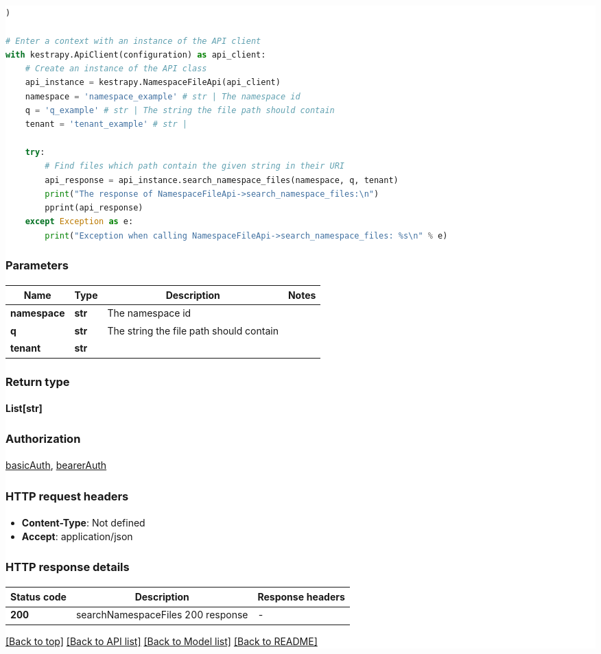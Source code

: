 ```python
)

# Enter a context with an instance of the API client
with kestrapy.ApiClient(configuration) as api_client:
    # Create an instance of the API class
    api_instance = kestrapy.NamespaceFileApi(api_client)
    namespace = 'namespace_example' # str | The namespace id
    q = 'q_example' # str | The string the file path should contain
    tenant = 'tenant_example' # str | 

    try:
        # Find files which path contain the given string in their URI
        api_response = api_instance.search_namespace_files(namespace, q, tenant)
        print("The response of NamespaceFileApi->search_namespace_files:\n")
        pprint(api_response)
    except Exception as e:
        print("Exception when calling NamespaceFileApi->search_namespace_files: %s\n" % e)
```



### Parameters


Name | Type | Description  | Notes
------------- | ------------- | ------------- | -------------
 **namespace** | **str**| The namespace id | 
 **q** | **str**| The string the file path should contain | 
 **tenant** | **str**|  | 

### Return type

**List[str]**

### Authorization

[basicAuth](../README.md#basicAuth), [bearerAuth](../README.md#bearerAuth)

### HTTP request headers

 - **Content-Type**: Not defined
 - **Accept**: application/json

### HTTP response details

| Status code | Description | Response headers |
|-------------|-------------|------------------|
**200** | searchNamespaceFiles 200 response |  -  |

[[Back to top]](#) [[Back to API list]](../README.md#documentation-for-api-endpoints) [[Back to Model list]](../README.md#documentation-for-models) [[Back to README]](../README.md)

